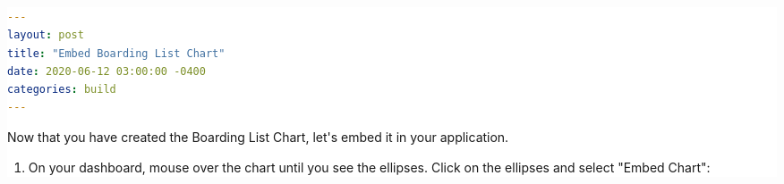 ```yaml
---
layout: post
title: "Embed Boarding List Chart"
date: 2020-06-12 03:00:00 -0400
categories: build
---
```


Now that you have created the Boarding List Chart, let's embed it in your application.

1. On your dashboard, mouse over the chart until you see the ellipses. Click on the ellipses and select "Embed Chart":